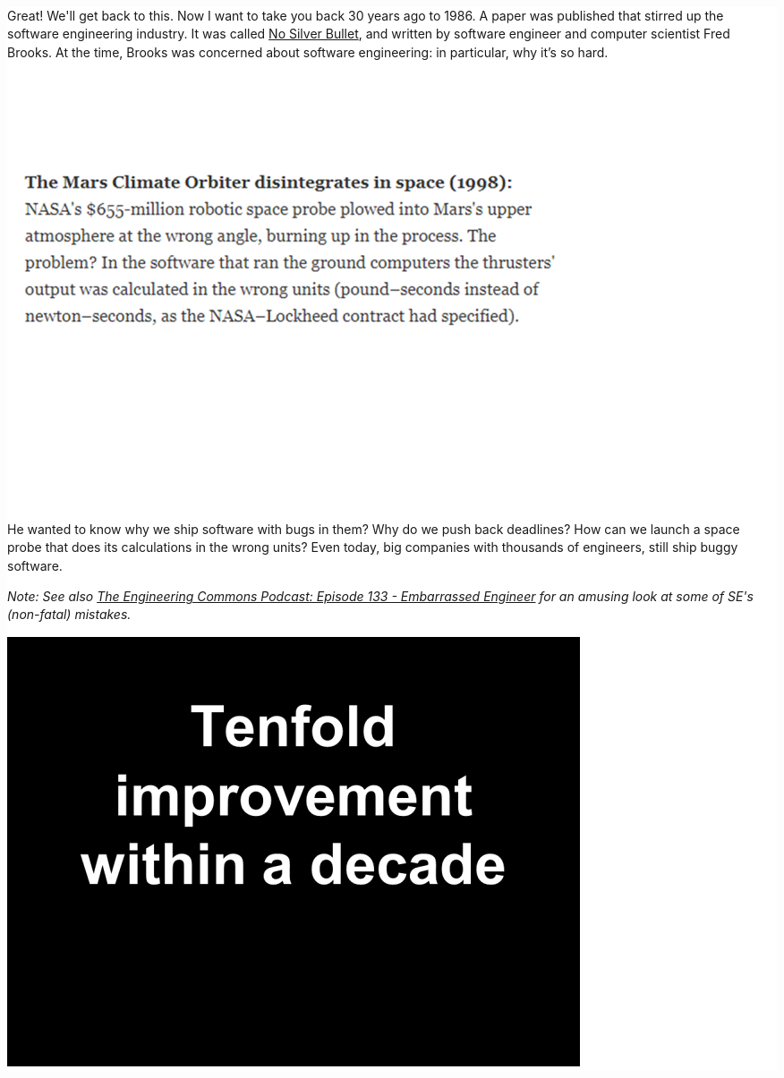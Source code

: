 Great! We'll get back to this. Now I want to take you back 30 years ago to 1986. A paper was published that stirred up the software engineering industry. It was called [No Silver Bullet](https://en.wikipedia.org/wiki/No_Silver_Bullet), and written by software engineer and computer scientist Fred Brooks. At the time, Brooks was concerned about software engineering: in particular, why it’s so hard.

![](slides/Slide6.PNG)

He wanted to know why we ship software with bugs in them?
Why do we push back deadlines? How can we launch a space probe that does its calculations in the wrong units? Even today, big companies with thousands of engineers, still ship buggy software.

*Note: See also [The Engineering Commons Podcast: Episode 133 - Embarrassed Engineer](http://theengineeringcommons.com/episode-133-embarrassed-engineer/) for an amusing look at some of SE's (non-fatal) mistakes.*

![](slides/Slide7.PNG)
